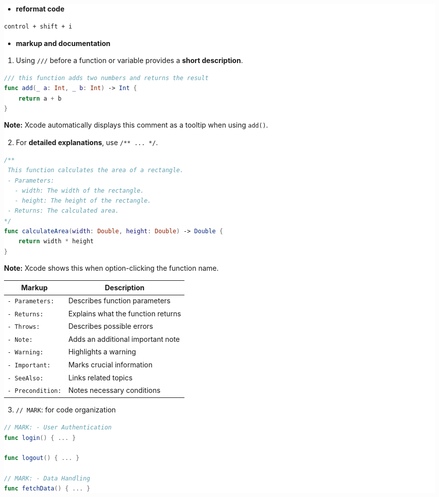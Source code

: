 - **reformat code**

`control + shift + i`

- **markup and documentation**
1. Using `///` before a function or variable provides a **short description**.

```swift
/// this function adds two numbers and returns the result
func add(_ a: Int, _ b: Int) -> Int {
    return a + b
}
```

**Note:** Xcode automatically displays this comment as a tooltip when using `add()`.

2. For **detailed explanations**, use `/** ... */`.

```swift
/**
 This function calculates the area of a rectangle.
 - Parameters:
   - width: The width of the rectangle.
   - height: The height of the rectangle.
 - Returns: The calculated area.
*/
func calculateArea(width: Double, height: Double) -> Double {
    return width * height
}
```

**Note:** Xcode shows this when option-clicking the function name.

| Markup            | Description                        |
| ----------------- | ---------------------------------- |
| `- Parameters:`   | Describes function parameters      |
| `- Returns:`      | Explains what the function returns |
| `- Throws:`       | Describes possible errors          |
| `- Note:`         | Adds an additional important note  |
| `- Warning:`      | Highlights a warning               |
| `- Important:`    | Marks crucial information          |
| `- SeeAlso:`      | Links related topics               |
| `- Precondition:` | Notes necessary conditions         |

3. `// MARK`: for code organization

```swift
// MARK: - User Authentication
func login() { ... }

func logout() { ... }

// MARK: - Data Handling
func fetchData() { ... }
```
